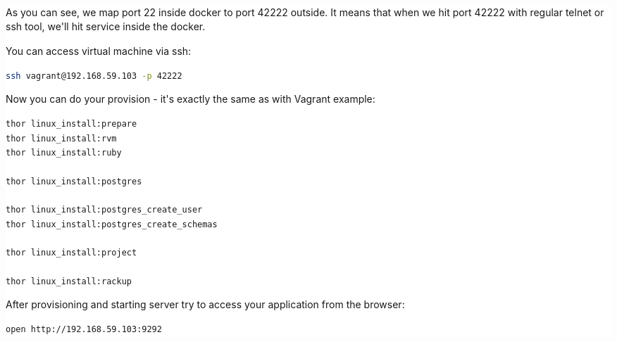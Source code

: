 As you can see, we map port 22 inside docker to port 42222 outside. It means that when we hit port 42222 with
regular telnet or ssh tool, we'll hit service inside the docker.

You can access virtual machine via ssh:

```bash
ssh vagrant@192.168.59.103 -p 42222
```

Now you can do your provision - it's exactly the same as with Vagrant example:

```bash
thor linux_install:prepare
thor linux_install:rvm
thor linux_install:ruby

thor linux_install:postgres

thor linux_install:postgres_create_user
thor linux_install:postgres_create_schemas

thor linux_install:project

thor linux_install:rackup
```

After provisioning and starting server try to access your application from the browser:

```bash
open http://192.168.59.103:9292
```

[VirtualBox]: https://www.virtualbox.org/wiki/Downloads
[Vagrant]: http://www.vagrantup.com
[vagrant_cloud]: https://vagrantcloud.com/discover
[boot2docker]: http://boot2docker.io
[oracle_client_provision]:  https://github.com/shvets/oracle_client_provision
[osx_provision]: https://github.com/shvets/osx_provision
[sinatra]: http://www.sinatrarb.com
